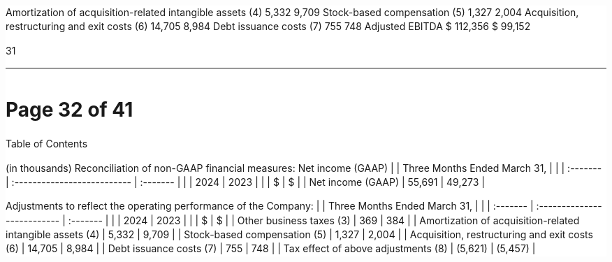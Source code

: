   <tr>
    <td>Amortization of acquisition-related intangible assets (4)</td>
    <td>5,332</td>
    <td>9,709</td>
  </tr>
  <tr>
    <td>Stock-based compensation (5)</td>
    <td>1,327</td>
    <td>2,004</td>
  </tr>
  <tr>
    <td>Acquisition, restructuring and exit costs (6)</td>
    <td>14,705</td>
    <td>8,984</td>
  </tr>
  <tr>
    <td>Debt issuance costs (7)</td>
    <td>755</td>
    <td>748</td>
  </tr>
  <tr>
    <td>Adjusted EBITDA</td>
    <td>$ 112,356</td>
    <td>$ 99,152</td>
  </tr>
</table>

31


---


# Page 32 of 41

Table of Contents

(in thousands)
Reconciliation of non-GAAP financial measures:
Net income (GAAP)
|          | Three Months Ended March 31, |          |
| :------- | :-------------------------- | :------- |
|          | 2024                       | 2023     |
|          | $                           | $        |
| Net income (GAAP) | 55,691                     | 49,273   |

Adjustments to reflect the operating performance of the Company:
|          | Three Months Ended March 31, |          |
| :------- | :-------------------------- | :------- |
|          | 2024                       | 2023     |
|          | $                           | $        |
| Other business taxes (3) | 369                        | 384      |
| Amortization of acquisition-related intangible assets (4) | 5,332                      | 9,709    |
| Stock-based compensation (5) | 1,327                      | 2,004    |
| Acquisition, restructuring and exit costs (6) | 14,705                     | 8,984    |
| Debt issuance costs (7) | 755                        | 748      |
| Tax effect of above adjustments (8) | (5,621)                    | (5,457)  |